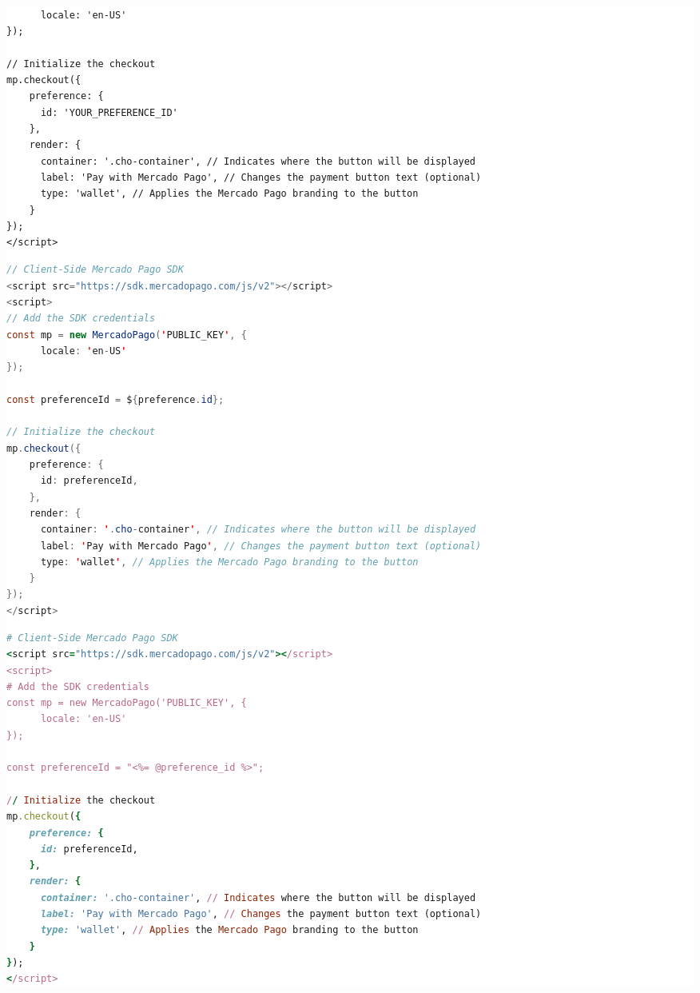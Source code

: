 ```node
      locale: 'en-US'
});

// Initialize the checkout
mp.checkout({
    preference: {
      id: 'YOUR_PREFERENCE_ID'
    },
    render: {
      container: '.cho-container', // Indicates where the button will be displayed
      label: 'Pay with Mercado Pago', // Changes the payment button text (optional)
      type: 'wallet', // Applies the Mercado Pago branding to the button
    }
});
</script>
```
```java
// Client-Side Mercado Pago SDK
<script src="https://sdk.mercadopago.com/js/v2"></script>
<script>
// Add the SDK credentials
const mp = new MercadoPago('PUBLIC_KEY', {
      locale: 'en-US'
});

const preferenceId = ${preference.id};

// Initialize the checkout
mp.checkout({
    preference: {
      id: preferenceId,
    },
    render: {
      container: '.cho-container', // Indicates where the button will be displayed
      label: 'Pay with Mercado Pago', // Changes the payment button text (optional)
      type: 'wallet', // Applies the Mercado Pago branding to the button
    }
});
</script>
```
```ruby
# Client-Side Mercado Pago SDK
<script src="https://sdk.mercadopago.com/js/v2"></script>
<script>
# Add the SDK credentials
const mp = new MercadoPago('PUBLIC_KEY', {
      locale: 'en-US'
});

const preferenceId = "<%= @preference_id %>";

// Initialize the checkout
mp.checkout({
    preference: {
      id: preferenceId,
    },
    render: {
      container: '.cho-container', // Indicates where the button will be displayed
      label: 'Pay with Mercado Pago', // Changes the payment button text (optional)
      type: 'wallet', // Applies the Mercado Pago branding to the button
    }
});
</script>
```